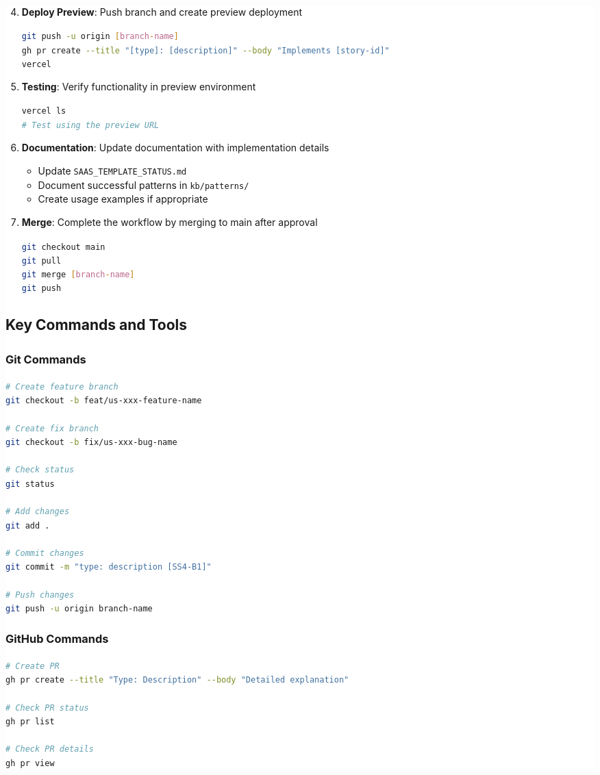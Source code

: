 4. **Deploy Preview**: Push branch and create preview deployment
   ```bash
   git push -u origin [branch-name]
   gh pr create --title "[type]: [description]" --body "Implements [story-id]"
   vercel
   ```

5. **Testing**: Verify functionality in preview environment
   ```bash
   vercel ls
   # Test using the preview URL
   ```

6. **Documentation**: Update documentation with implementation details
   - Update `SAAS_TEMPLATE_STATUS.md`
   - Document successful patterns in `kb/patterns/`
   - Create usage examples if appropriate

7. **Merge**: Complete the workflow by merging to main after approval
   ```bash
   git checkout main
   git pull
   git merge [branch-name]
   git push
   ```

## Key Commands and Tools

### Git Commands
```bash
# Create feature branch
git checkout -b feat/us-xxx-feature-name

# Create fix branch
git checkout -b fix/us-xxx-bug-name

# Check status
git status

# Add changes
git add .

# Commit changes
git commit -m "type: description [SS4-B1]"

# Push changes
git push -u origin branch-name
```

### GitHub Commands
```bash
# Create PR
gh pr create --title "Type: Description" --body "Detailed explanation"

# Check PR status
gh pr list

# Check PR details
gh pr view
```

